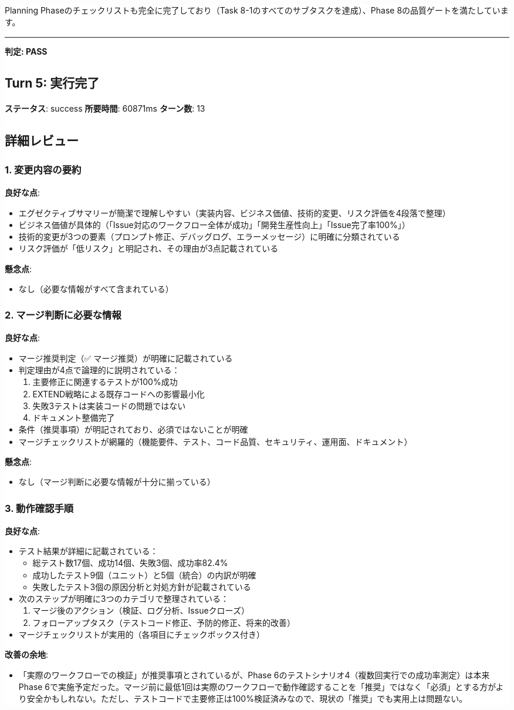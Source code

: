 Planning Phaseのチェックリストも完全に完了しており（Task 8-1のすべてのサブタスクを達成）、Phase 8の品質ゲートを満たしています。

---
**判定: PASS**

## Turn 5: 実行完了

**ステータス**: success
**所要時間**: 60871ms
**ターン数**: 13

## 詳細レビュー

### 1. 変更内容の要約

**良好な点**:
- エグゼクティブサマリーが簡潔で理解しやすい（実装内容、ビジネス価値、技術的変更、リスク評価を4段落で整理）
- ビジネス価値が具体的（「Issue対応のワークフロー全体が成功」「開発生産性向上」「Issue完了率100%」）
- 技術的変更が3つの要素（プロンプト修正、デバッグログ、エラーメッセージ）に明確に分類されている
- リスク評価が「低リスク」と明記され、その理由が3点記載されている

**懸念点**:
- なし（必要な情報がすべて含まれている）

### 2. マージ判断に必要な情報

**良好な点**:
- マージ推奨判定（✅ マージ推奨）が明確に記載されている
- 判定理由が4点で論理的に説明されている：
  1. 主要修正に関連するテストが100%成功
  2. EXTEND戦略による既存コードへの影響最小化
  3. 失敗3テストは実装コードの問題ではない
  4. ドキュメント整備完了
- 条件（推奨事項）が明記されており、必須ではないことが明確
- マージチェックリストが網羅的（機能要件、テスト、コード品質、セキュリティ、運用面、ドキュメント）

**懸念点**:
- なし（マージ判断に必要な情報が十分に揃っている）

### 3. 動作確認手順

**良好な点**:
- テスト結果が詳細に記載されている：
  - 総テスト数17個、成功14個、失敗3個、成功率82.4%
  - 成功したテスト9個（ユニット）と5個（統合）の内訳が明確
  - 失敗したテスト3個の原因分析と対処方針が記載されている
- 次のステップが明確に3つのカテゴリで整理されている：
  1. マージ後のアクション（検証、ログ分析、Issueクローズ）
  2. フォローアップタスク（テストコード修正、予防的修正、将来的改善）
- マージチェックリストが実用的（各項目にチェックボックス付き）

**改善の余地**:
- 「実際のワークフローでの検証」が推奨事項とされているが、Phase 6のテストシナリオ4（複数回実行での成功率測定）は本来Phase 6で実施予定だった。マージ前に最低1回は実際のワークフローで動作確認することを「推奨」ではなく「必須」とする方がより安全かもしれない。ただし、テストコードで主要修正は100%検証済みなので、現状の「推奨」でも実用上は問題ない。
